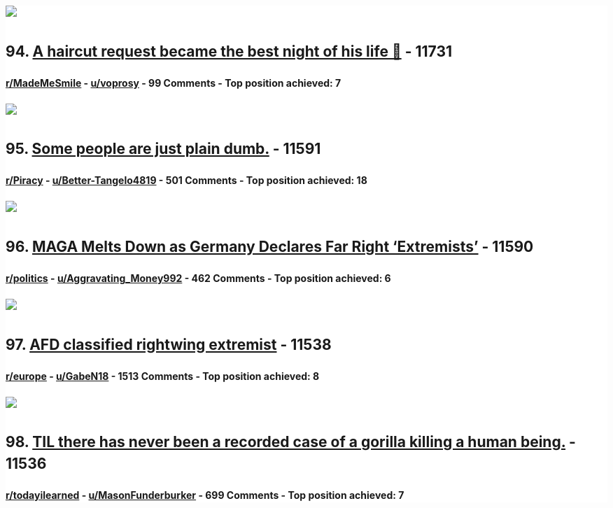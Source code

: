 <a href="https://v.redd.it/xl6jni9u7hye1"><img src="https://external-preview.redd.it/OXlkNTZoNXU3aHllMVQdtPm8C3A_u2qZZLTObO7uDZFT8rSnuCYhPXhfSnh0.png?width=140&amp;height=78&amp;crop=140:78,smart&amp;format=jpg&amp;v=enabled&amp;lthumb=true&amp;s=0e1b65a33121fc52257b656e1c447065950115bc"></img></a>

## 94. [A haircut request became the best night of his life 👊](http://reddit.com/r/MadeMeSmile/comments/1kdha6u/a_haircut_request_became_the_best_night_of_his/) - 11731
#### [r/MadeMeSmile](http://reddit.com/r/MadeMeSmile) - [u/voprosy](http://reddit.com/u/voprosy) - 99 Comments - Top position achieved: 7

<a href="https://www.reddit.com/gallery/1kdha6u"><img src="https://b.thumbs.redditmedia.com/Hra3Gg0VVuiip_WRllgb9iicjbLRFbvl9TUOjihwOLo.jpg"></img></a>

## 95. [Some people are just plain dumb.](http://reddit.com/r/Piracy/comments/1kcqmf8/some_people_are_just_plain_dumb/) - 11591
#### [r/Piracy](http://reddit.com/r/Piracy) - [u/Better-Tangelo4819](http://reddit.com/u/Better-Tangelo4819) - 501 Comments - Top position achieved: 18

<a href="https://i.redd.it/sjth0cgv7aye1.jpeg"><img src="https://a.thumbs.redditmedia.com/AUBqVp8l-5bgFJjqjYHA0AcixKZiVa5ZZ4vZ7RfLe08.jpg"></img></a>

## 96. [MAGA Melts Down as Germany Declares Far Right ‘Extremists’](http://reddit.com/r/politics/comments/1kdhcse/maga_melts_down_as_germany_declares_far_right/) - 11590
#### [r/politics](http://reddit.com/r/politics) - [u/Aggravating_Money992](http://reddit.com/u/Aggravating_Money992) - 462 Comments - Top position achieved: 6

<a href="https://www.thedailybeast.com/marco-rubio-has-meltdown-after-alt-right-group-deemed-extremist/"><img src="https://b.thumbs.redditmedia.com/1747j0sInjQGnGlE23WI7Vo1yNYErgNn_S0l3FlthYg.jpg"></img></a>

## 97. [AFD classified rightwing extremist](http://reddit.com/r/europe/comments/1kcvu0g/afd_classified_rightwing_extremist/) - 11538
#### [r/europe](http://reddit.com/r/europe) - [u/GabeN18](http://reddit.com/u/GabeN18) - 1513 Comments - Top position achieved: 8

<a href="https://www.tagesschau.de/inland/innenpolitik/verfassungsschutz-afd-102.html"><img src="https://b.thumbs.redditmedia.com/YZyn8JXgT0ymiqRMcm4rzcyrUHn5TuBgAeN-omyqShc.jpg"></img></a>

## 98. [TIL there has never been a recorded case of a gorilla killing a human being.](http://reddit.com/r/todayilearned/comments/1kcsmnf/til_there_has_never_been_a_recorded_case_of_a/) - 11536
#### [r/todayilearned](http://reddit.com/r/todayilearned) - [u/MasonFunderburker](http://reddit.com/u/MasonFunderburker) - 699 Comments - Top position achieved: 7

